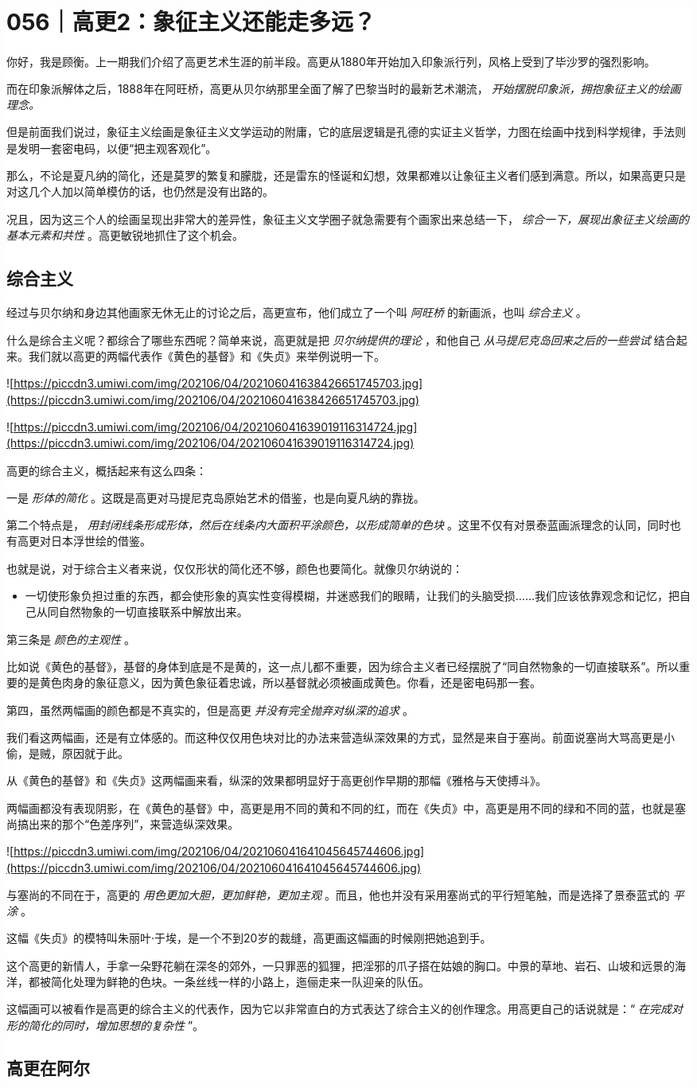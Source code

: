 # 056｜高更2：象征主义还能走多远？

你好，我是顾衡。上一期我们介绍了高更艺术生涯的前半段。高更从1880年开始加入印象派行列，风格上受到了毕沙罗的强烈影响。

而在印象派解体之后，1888年在阿旺桥，高更从贝尔纳那里全面了解了巴黎当时的最新艺术潮流， *开始摆脱印象派，拥抱象征主义的绘画理念。*

但是前面我们说过，象征主义绘画是象征主义文学运动的附庸，它的底层逻辑是孔德的实证主义哲学，力图在绘画中找到科学规律，手法则是发明一套密电码，以便“把主观客观化”。

那么，不论是夏凡纳的简化，还是莫罗的繁复和朦胧，还是雷东的怪诞和幻想，效果都难以让象征主义者们感到满意。所以，如果高更只是对这几个人加以简单模仿的话，也仍然是没有出路的。

况且，因为这三个人的绘画呈现出非常大的差异性，象征主义文学圈子就急需要有个画家出来总结一下， *综合一下，展现出象征主义绘画的基本元素和共性* 。高更敏锐地抓住了这个机会。

## 综合主义

经过与贝尔纳和身边其他画家无休无止的讨论之后，高更宣布，他们成立了一个叫 *阿旺桥* 的新画派，也叫 *综合主义* 。

什么是综合主义呢？都综合了哪些东西呢？简单来说，高更就是把 *贝尔纳提供的理论* ，和他自己 *从马提尼克岛回来之后的一些尝试* 结合起来。我们就以高更的两幅代表作《黄色的基督》和《失贞》来举例说明一下。

![https://piccdn3.umiwi.com/img/202106/04/202106041638426651745703.jpg](https://piccdn3.umiwi.com/img/202106/04/202106041638426651745703.jpg)

![https://piccdn3.umiwi.com/img/202106/04/202106041639019116314724.jpg](https://piccdn3.umiwi.com/img/202106/04/202106041639019116314724.jpg)

高更的综合主义，概括起来有这么四条：

一是 *形体的简化* 。这既是高更对马提尼克岛原始艺术的借鉴，也是向夏凡纳的靠拢。

第二个特点是， *用封闭线条形成形体，然后在线条内大面积平涂颜色，以形成简单的色块* 。这里不仅有对景泰蓝画派理念的认同，同时也有高更对日本浮世绘的借鉴。

也就是说，对于综合主义者来说，仅仅形状的简化还不够，颜色也要简化。就像贝尔纳说的：

* 一切使形象负担过重的东西，都会使形象的真实性变得模糊，并迷惑我们的眼睛，让我们的头脑受损……我们应该依靠观念和记忆，把自己从同自然物象的一切直接联系中解放出来。

第三条是 *颜色的主观性* 。

比如说《黄色的基督》，基督的身体到底是不是黄的，这一点儿都不重要，因为综合主义者已经摆脱了“同自然物象的一切直接联系”。所以重要的是黄色肉身的象征意义，因为黄色象征着忠诚，所以基督就必须被画成黄色。你看，还是密电码那一套。

第四，虽然两幅画的颜色都是不真实的，但是高更 *并没有完全抛弃对纵深的追求* 。

我们看这两幅画，还是有立体感的。而这种仅仅用色块对比的办法来营造纵深效果的方式，显然是来自于塞尚。前面说塞尚大骂高更是小偷，是贼，原因就于此。

从《黄色的基督》和《失贞》这两幅画来看，纵深的效果都明显好于高更创作早期的那幅《雅格与天使搏斗》。

两幅画都没有表现阴影，在《黄色的基督》中，高更是用不同的黄和不同的红，而在《失贞》中，高更是用不同的绿和不同的蓝，也就是塞尚搞出来的那个“色差序列”，来营造纵深效果。

![https://piccdn3.umiwi.com/img/202106/04/202106041641045645744606.jpg](https://piccdn3.umiwi.com/img/202106/04/202106041641045645744606.jpg)

与塞尚的不同在于，高更的 *用色更加大胆，更加鲜艳，更加主观* 。而且，他也并没有采用塞尚式的平行短笔触，而是选择了景泰蓝式的 *平涂* 。

这幅《失贞》的模特叫朱丽叶·于埃，是一个不到20岁的裁缝，高更画这幅画的时候刚把她追到手。

这个高更的新情人，手拿一朵野花躺在深冬的郊外，一只罪恶的狐狸，把淫邪的爪子搭在姑娘的胸口。中景的草地、岩石、山坡和远景的海洋，都被简化处理为鲜艳的色块。一条丝线一样的小路上，迤俪走来一队迎亲的队伍。

这幅画可以被看作是高更的综合主义的代表作，因为它以非常直白的方式表达了综合主义的创作理念。用高更自己的话说就是：“ *在完成对形的简化的同时，增加思想的复杂性* ”。

## 高更在阿尔
